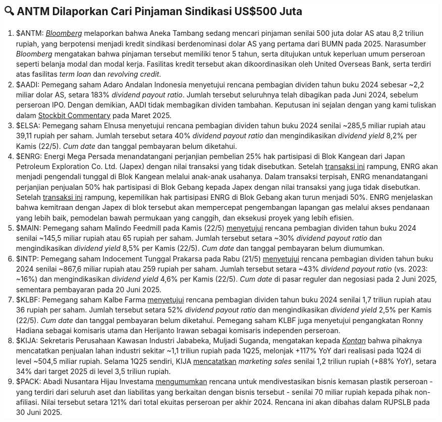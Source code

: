 ## 🔍 ANTM Dilaporkan Cari Pinjaman Sindikasi US$500 Juta

1.  $ANTM: _[Bloomberg](https://www.bloomberg.com/news/articles/2025-05-21/indonesian-state-miner-antam-seeks-500-million-syndicated-loan)_ melaporkan bahwa Aneka Tambang sedang mencari pinjaman senilai 500 juta dolar AS atau 8,2 triliun rupiah, yang berpotensi menjadi kredit sindikasi berdenominasi dolar AS yang pertama dari BUMN pada 2025. Narasumber _Bloomberg_ mengatakan bahwa pinjaman tersebut memiliki tenor 5 tahun, serta ditujukan untuk keperluan umum perseroan seperti belanja modal dan modal kerja. Fasilitas kredit tersebut akan dikoordinasikan oleh United Overseas Bank, serta terdiri atas fasilitas _term loan_ dan _revolving credit_.
2.  $AADI: Pemegang saham Adaro Andalan Indonesia menyetujui rencana pembagian dividen tahun buku 2024 sebesar ~2,2 miliar dolar AS, setara 183% _dividend payout ratio_. Jumlah tersebut seluruhnya telah dibagikan pada Juni 2024, sebelum perseroan IPO. Dengan demikian, AADI tidak membagikan dividen tambahan. Keputusan ini sejalan dengan yang kami tuliskan dalam [Stockbit Commentary](https://stockbit.com/post/17796288) pada Maret 2025.
3.  $ELSA: Pemegang saham Elnusa menyetujui rencana pembagian dividen tahun buku 2024 senilai ~285,5 miliar rupiah atau 39,11 rupiah per saham. Jumlah tersebut setara 40% _dividend payout ratio_ dan mengindikasikan _dividend yield_ 8,2% per Kamis (22/5). _Cum date_ dan tanggal pembayaran belum diketahui.
4.  $ENRG: Energi Mega Persada menandatangani perjanjian pembelian 25% hak partisipasi di Blok Kangean dari Japan Petroleum Exploration Co. Ltd. (Japex) dengan nilai transaksi yang tidak disebutkan. Setelah [transaksi ini](https://www.idx.co.id/StaticData/NewsAndAnnouncement/ANNOUNCEMENTSTOCK/From_EREP/202505/d86158b5df_67f098d402.pdf) rampung, ENRG akan menjadi pengendali tunggal di Blok Kangean melalui anak-anak usahanya. Dalam transaksi terpisah, ENRG menandatangani perjanjian penjualan 50% hak partisipasi di Blok Gebang kepada Japex dengan nilai transaksi yang juga tidak disebutkan. Setelah [transaksi ini](https://www.idx.co.id/StaticData/NewsAndAnnouncement/ANNOUNCEMENTSTOCK/From_EREP/202505/84fa023d22_ca07741997.pdf) rampung, kepemilikan hak partisipasi ENRG di Blok Gebang akan turun menjadi 50%. ENRG menjelaskan bahwa kemitraan dengan Japex di blok tersebut akan mempercepat pengembangan lapangan gas melalui akses pendanaan yang lebih baik, pemodelan bawah permukaan yang canggih, dan eksekusi proyek yang lebih efisien.
5.  $MAIN: Pemegang saham Malindo Feedmill pada Kamis (22/5) [menyetujui](https://www.emitennews.com/news/malindo-feedmill-main-bagi-dividen-rp145m-yield-85-persen) rencana pembagian dividen tahun buku 2024 senilai ~145,5 miliar rupiah atau 65 rupiah per saham. Jumlah tersebut setara ~30% _dividend payout ratio_ dan mengindikasikan _dividend yield_ 8,5% per Kamis (22/5). _Cum date_ dan tanggal pembayaran belum diumumkan.
6.  $INTP: Pemegang saham Indocement Tunggal Prakarsa pada Rabu (21/5) [menyetujui](https://market.bisnis.com/read/20250522/192/1878981/tok-indocement-intp-tetapkan-dividen-rp86734-miliar-cek-jadwalnya) rencana pembagian dividen tahun buku 2024 senilai ~867,6 miliar rupiah atau 259 rupiah per saham. Jumlah tersebut setara ~43% _dividend payout ratio_ (vs. 2023: ~16%) dan mengindikasikan _dividend yield_ 4,6% per Kamis (22/5). _Cum date_ di pasar reguler dan negosiasi pada 2 Juni 2025, sementara pembayaran pada 20 Juni 2025.
7.  $KLBF: Pemegang saham Kalbe Farma [menyetujui](https://market.bisnis.com/read/20250522/192/1879151/rupst-kalbe-farma-klbf-putuskan-dividen-rp17-triliun-komisaris-dirombak) rencana pembagian dividen tahun buku 2024 senilai 1,7 triliun rupiah atau 36 rupiah per saham. Jumlah tersebut setara 52% _dividend payout ratio_ dan mengindikasikan _dividend yield_ 2,5% per Kamis (22/5). _Cum date_ dan tanggal pembayaran belum diketahui. Pemegang saham KLBF juga menyetujui pengangkatan Ronny Hadiana sebagai komisaris utama dan Herijanto Irawan sebagai komisaris independen perseroan.
8.  $KIJA: Sekretaris Perusahaan Kawasan Industri Jababeka, Muljadi Suganda, mengatakan kepada _[Kontan](https://industri.kontan.co.id/news/jababeka-kija-panen-rp-11-triliun-dari-lahan-industri-kendal-jadi-primadona-baru)_ bahwa pihaknya mencatatkan penjualan lahan industri sekitar ~1,1 triliun rupiah pada 1Q25, melonjak +117% YoY dari realisasi pada 1Q24 di level ~504,5 miliar rupiah. Selama 1Q25 sendiri, KIJA [mencatatkan](https://www.idx.co.id/StaticData/NewsAndAnnouncement/ANNOUNCEMENTSTOCK/From_EREP/202505/2f8acde638_9b3f69e134.pdf) _marketing sales_ senilai 1,2 triliun rupiah (+88% YoY), setara 34% dari target 2025 di level 3,5 triliun rupiah.
9.  $PACK: Abadi Nusantara Hijau Investama [mengumumkan](https://www.idx.co.id/StaticData/NewsAndAnnouncement/ANNOUNCEMENTSTOCK/From_EREP/202505/be40d52189_8661b7b9c8.pdf) rencana untuk mendivestasikan bisnis kemasan plastik perseroan - yang terdiri dari seluruh aset dan liabilitas yang berkaitan dengan bisnis tersebut - senilai 70 miliar rupiah kepada pihak non-afiliasi. Nilai tersebut setara 121% dari total ekuitas perseroan per akhir 2024. Rencana ini akan dibahas dalam RUPSLB pada 30 Juni 2025.
